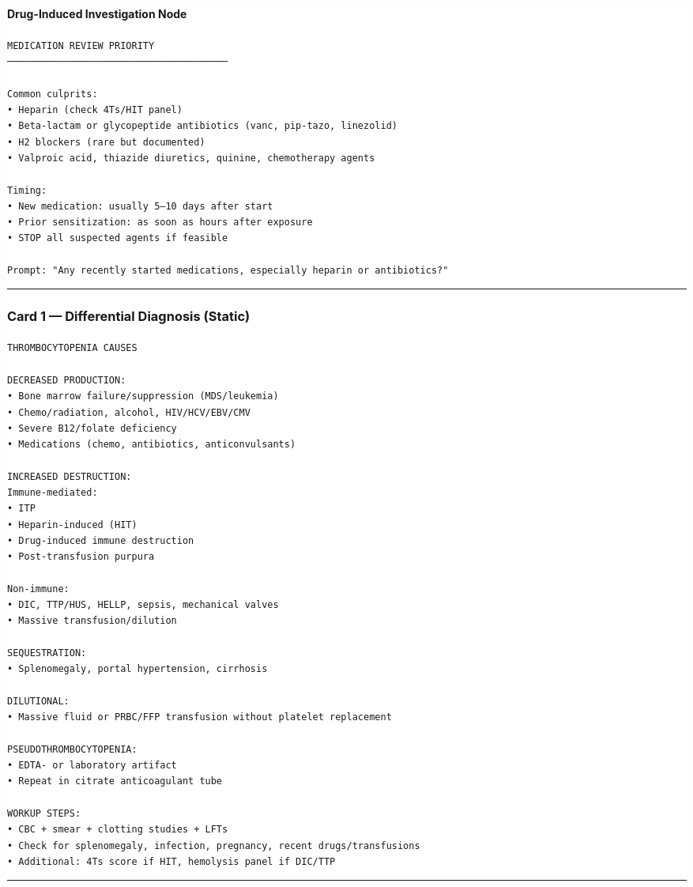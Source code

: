 #### Drug-Induced Investigation Node
~~~text
MEDICATION REVIEW PRIORITY
───────────────────────────────────────

Common culprits:
• Heparin (check 4Ts/HIT panel)
• Beta-lactam or glycopeptide antibiotics (vanc, pip-tazo, linezolid)
• H2 blockers (rare but documented)
• Valproic acid, thiazide diuretics, quinine, chemotherapy agents

Timing:
• New medication: usually 5–10 days after start
• Prior sensitization: as soon as hours after exposure
• STOP all suspected agents if feasible

Prompt: "Any recently started medications, especially heparin or antibiotics?"
~~~

---

### Card 1 — Differential Diagnosis (Static)
~~~text
THROMBOCYTOPENIA CAUSES

DECREASED PRODUCTION:
• Bone marrow failure/suppression (MDS/leukemia)
• Chemo/radiation, alcohol, HIV/HCV/EBV/CMV
• Severe B12/folate deficiency
• Medications (chemo, antibiotics, anticonvulsants)

INCREASED DESTRUCTION:
Immune-mediated:
• ITP
• Heparin-induced (HIT)
• Drug-induced immune destruction
• Post-transfusion purpura

Non-immune:
• DIC, TTP/HUS, HELLP, sepsis, mechanical valves
• Massive transfusion/dilution

SEQUESTRATION:
• Splenomegaly, portal hypertension, cirrhosis

DILUTIONAL:
• Massive fluid or PRBC/FFP transfusion without platelet replacement

PSEUDOTHROMBOCYTOPENIA:
• EDTA- or laboratory artifact
• Repeat in citrate anticoagulant tube

WORKUP STEPS:
• CBC + smear + clotting studies + LFTs
• Check for splenomegaly, infection, pregnancy, recent drugs/transfusions
• Additional: 4Ts score if HIT, hemolysis panel if DIC/TTP
~~~

---